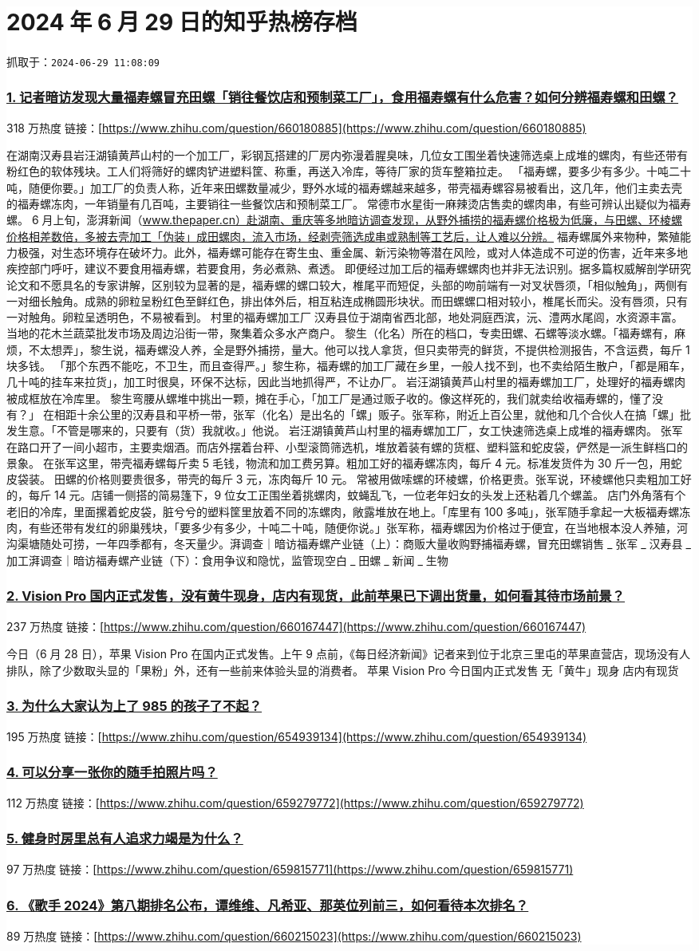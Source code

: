 # 2024 年 6 月 29 日的知乎热榜存档

抓取于：`2024-06-29 11:08:09`

### [1. 记者暗访发现大量福寿螺冒充田螺「销往餐饮店和预制菜工厂」，食用福寿螺有什么危害？如何分辨福寿螺和田螺？](https://www.zhihu.com/question/660180885)
318 万热度 链接：[https://www.zhihu.com/question/660180885](https://www.zhihu.com/question/660180885)

在湖南汉寿县岩汪湖镇黄芦山村的一个加工厂，彩钢瓦搭建的厂房内弥漫着腥臭味，几位女工围坐着快速筛选桌上成堆的螺肉，有些还带有粉红色的软体残块。工人们将筛好的螺肉铲进塑料筐、称重，再送入冷库，等待厂家的货车整箱拉走。 「福寿螺，要多少有多少。十吨二十吨，随便你要。」加工厂的负责人称，近年来田螺数量减少，野外水域的福寿螺越来越多，带壳福寿螺容易被看出，这几年，他们主卖去壳的福寿螺冻肉，一年销量有几百吨，主要销往一些餐饮店和预制菜工厂。 常德市水星街一麻辣烫店售卖的螺肉串，有些可辨认出疑似为福寿螺。 6 月上旬，澎湃新闻（www.thepaper.cn）赴湖南、重庆等多地暗访调查发现，从野外捕捞的福寿螺价格极为低廉，与田螺、环棱螺价格相差数倍，多被去壳加工「伪装」成田螺肉，流入市场，经剥壳筛选成串或熟制等工艺后，让人难以分辨。 福寿螺属外来物种，繁殖能力极强，对生态环境存在破坏力。此外，福寿螺可能存在寄生虫、重金属、新污染物等潜在风险，或对人体造成不可逆的伤害，近年来多地疾控部门呼吁，建议不要食用福寿螺，若要食用，务必煮熟、煮透。 即便经过加工后的福寿螺螺肉也并非无法识别。据多篇权威解剖学研究论文和不愿具名的专家讲解，区别较为显著的是，福寿螺的螺口较大，椎尾平而短促，头部的吻前端有一对叉状唇须，「相似触角」，两侧有一对细长触角。成熟的卵粒呈粉红色至鲜红色，排出体外后，相互粘连成椭圆形块状。而田螺螺口相对较小，椎尾长而尖。没有唇须，只有一对触角。卵粒呈透明色，不易被看到。 村里的福寿螺加工厂 汉寿县位于湖南省西北部，地处洞庭西滨，沅、澧两水尾闾，水资源丰富。当地的花木兰蔬菜批发市场及周边沿街一带，聚集着众多水产商户。 黎生（化名）所在的档口，专卖田螺、石螺等淡水螺。「福寿螺有，麻烦，不太想弄」，黎生说，福寿螺没人养，全是野外捕捞，量大。他可以找人拿货，但只卖带壳的鲜货，不提供检测报告，不含运费，每斤 1 块多钱。 「那个东西不能吃，不卫生，而且查得严。」黎生称，福寿螺的加工厂藏在乡里，一般人找不到，也不卖给陌生散户，「都是厢车，几十吨的挂车来拉货」，加工时很臭，环保不达标，因此当地抓得严，不让办厂。 岩汪湖镇黄芦山村里的福寿螺加工厂，处理好的福寿螺肉被成框放在冷库里。 黎生弯腰从螺堆中挑出一颗，摊在手心，「加工厂是通过贩子收的。像这样死的，我们就卖给收福寿螺的，懂了没有？」 在相距十余公里的汉寿县和平桥一带，张军（化名）是出名的「螺」贩子。张军称，附近上百公里，就他和几个合伙人在搞「螺」批发生意。「不管是哪来的，只要有（货）我就收。」他说。 岩汪湖镇黄芦山村里的福寿螺加工厂，女工快速筛选桌上成堆的福寿螺肉。 张军在路口开了一间小超市，主要卖烟酒。而店外摆着台秤、小型滚筒筛选机，堆放着装有螺的货框、塑料篮和蛇皮袋，俨然是一派生鲜档口的景象。 在张军这里，带壳福寿螺每斤卖 5 毛钱，物流和加工费另算。粗加工好的福寿螺冻肉，每斤 4 元。标准发货件为 30 斤一包，用蛇皮袋装。 田螺的价格则要贵很多，带壳的每斤 3 元，冻肉每斤 10 元。 常被用做嗦螺的环棱螺，价格更贵。张军说，环棱螺他只卖粗加工好的，每斤 14 元。店铺一侧搭的简易篷下，9 位女工正围坐着挑螺肉，蚊蝇乱飞，一位老年妇女的头发上还粘着几个螺盖。 店门外角落有个老旧的冷库，里面摞着蛇皮袋，脏兮兮的塑料筐里放着不同的冻螺肉，敞露堆放在地上。「库里有 100 多吨」，张军随手拿起一大板福寿螺冻肉，有些还带有发红的卵巢残块，「要多少有多少，十吨二十吨，随便你说。」张军称，福寿螺因为价格过于便宜，在当地根本没人养殖，河沟渠塘随处可捞，一年四季都有，冬天量少。湃调查｜暗访福寿螺产业链（上）：商贩大量收购野捕福寿螺，冒充田螺销售 _ 张军 _ 汉寿县 _ 加工湃调查｜暗访福寿螺产业链（下）：食用争议和隐忧，监管现空白 _ 田螺 _ 新闻 _ 生物

### [2. Vision Pro 国内正式发售，没有黄牛现身，店内有现货，此前苹果已下调出货量，如何看其待市场前景？](https://www.zhihu.com/question/660167447)
237 万热度 链接：[https://www.zhihu.com/question/660167447](https://www.zhihu.com/question/660167447)

今日（6 月 28 日），苹果 Vision Pro 在国内正式发售。上午 9 点前，《每日经济新闻》记者来到位于北京三里屯的苹果直营店，现场没有人排队，除了少数取头显的「果粉」外，还有一些前来体验头显的消费者。 苹果 Vision Pro 今日国内正式发售 无「黄牛」现身 店内有现货

### [3. 为什么大家认为上了 985 的孩子了不起？](https://www.zhihu.com/question/654939134)
195 万热度 链接：[https://www.zhihu.com/question/654939134](https://www.zhihu.com/question/654939134)



### [4. 可以分享一张你的随手拍照片吗？](https://www.zhihu.com/question/659279772)
112 万热度 链接：[https://www.zhihu.com/question/659279772](https://www.zhihu.com/question/659279772)



### [5. 健身时房里总有人追求力竭是为什么？](https://www.zhihu.com/question/659815771)
97 万热度 链接：[https://www.zhihu.com/question/659815771](https://www.zhihu.com/question/659815771)



### [6. 《歌手 2024》第八期排名公布，谭维维、凡希亚、那英位列前三，如何看待本次排名？](https://www.zhihu.com/question/660215023)
89 万热度 链接：[https://www.zhihu.com/question/660215023](https://www.zhihu.com/question/660215023)
